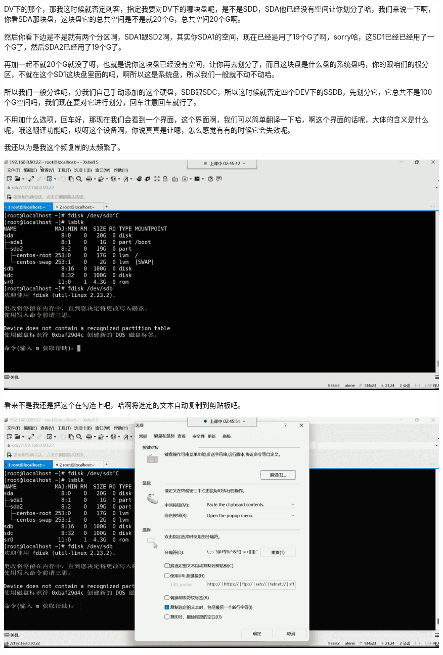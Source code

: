 DV下的那个，那我这时候就否定刺客，指定我要对DV下的哪块盘呢，是不是SDD，SDA他已经没有空间让你划分了哈，我们来说一下啊，你看SDA那块盘，这块盘它的总共空间是不是就20个G，总共空间20个G啊。

然后你看下边是不是就有两个分区啊，SDA1跟SD2啊，其实你SDA1的空间，现在已经是用了19个G了啊，sorry哈，这SD1已经已经用了一个G了，然后SDA2已经用了19个G了。

再加一起不就20个G就没了呀，也就是说你这块盘已经没有空间，让你再去划分了，而且这块盘是什么盘的系统盘吗，你的跟咱们的根分区，不就在这个SD1这块盘里面的吗，啊所以这是系统盘，所以我们一般就不动不动哈。

所以我们一般分谁呢，分我们自己手动添加的这个硬盘，SDB跟SDC，所以这时候就否定四个DEV下的SSDB，先划分它，它总共不是100个G空间吗，我们现在要对它进行划分，回车注意回车就行了。

不用加什么选项，回车好，那现在我们会看到一个界面，这个界面啊，我们可以简单翻译一下哈，啊这个界面的话呢，大体的含义是什么呢，哦这翻译功能呢，哎呀这个设备啊，你说真真是让嗯，怎么感觉有有的时候它会失效呢。

我还以为是我这个频复制的太频繁了。

![](img/187656d6b23bd3096ceef7b7b1b76903_21.png)

看来不是我还是把这个在勾选上吧，哈啊将选定的文本自动复制到剪贴板吧。

![](img/187656d6b23bd3096ceef7b7b1b76903_23.png)
